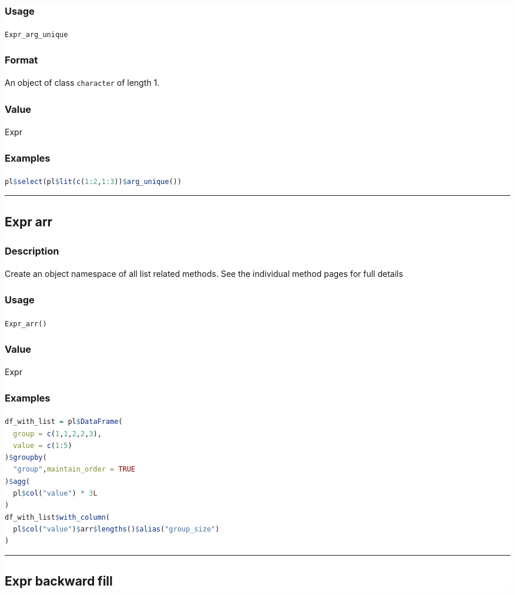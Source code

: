 ### Usage

    Expr_arg_unique

### Format

An object of class `character` of length 1.

### Value

Expr

### Examples

```r
pl$select(pl$lit(c(1:2,1:3))$arg_unique())
```


---
## Expr arr

### Description

Create an object namespace of all list related methods. See the
individual method pages for full details

### Usage

    Expr_arr()

### Value

Expr

### Examples

```r
df_with_list = pl$DataFrame(
  group = c(1,1,2,2,3),
  value = c(1:5)
)$groupby(
  "group",maintain_order = TRUE
)$agg(
  pl$col("value") * 3L
)
df_with_list$with_column(
  pl$col("value")$arr$lengths()$alias("group_size")
)
```


---
## Expr backward fill
